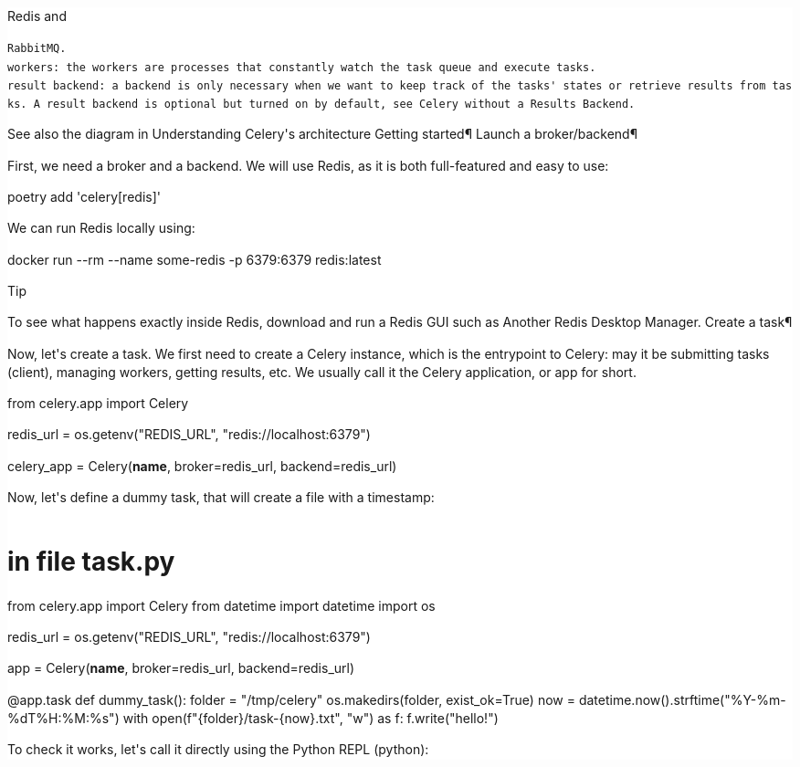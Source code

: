 Redis and

    RabbitMQ.
    workers: the workers are processes that constantly watch the task queue and execute tasks.
    result backend: a backend is only necessary when we want to keep track of the tasks' states or retrieve results from tasks. A result backend is optional but turned on by default, see Celery without a Results Backend.

See also the diagram in Understanding Celery's architecture
Getting started¶
Launch a broker/backend¶

First, we need a broker and a backend. We will use Redis, as it is both full-featured and easy to use:

poetry add 'celery[redis]'

We can run Redis locally using:

docker run --rm --name some-redis -p 6379:6379 redis:latest

Tip

To see what happens exactly inside Redis, download and run a Redis GUI such as Another Redis Desktop Manager.
Create a task¶

Now, let's create a task. We first need to create a Celery instance, which is the entrypoint to Celery: may it be submitting tasks (client), managing workers, getting results, etc. We usually call it the Celery application, or app for short.

from celery.app import Celery

redis_url = os.getenv("REDIS_URL", "redis://localhost:6379")

celery_app = Celery(**name**, broker=redis_url, backend=redis_url)

Now, let's define a dummy task, that will create a file with a timestamp:

# in file task.py

from celery.app import Celery
from datetime import datetime
import os

redis_url = os.getenv("REDIS_URL", "redis://localhost:6379")

app = Celery(**name**, broker=redis_url, backend=redis_url)

@app.task
def dummy_task():
folder = "/tmp/celery"
os.makedirs(folder, exist_ok=True)
now = datetime.now().strftime("%Y-%m-%dT%H:%M:%s")
with open(f"{folder}/task-{now}.txt", "w") as f:
f.write("hello!")

To check it works, let's call it directly using the Python REPL (python):

